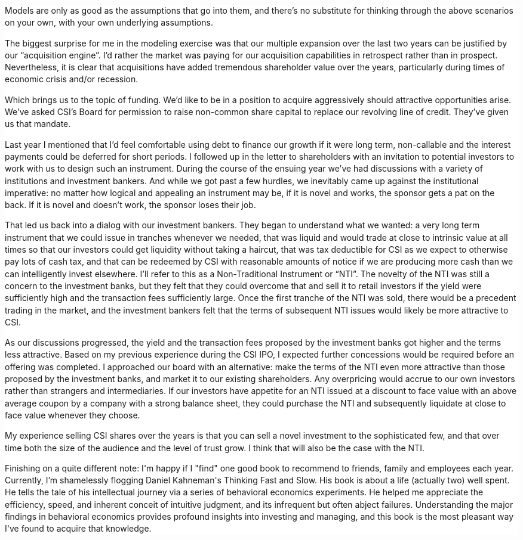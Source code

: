 Models are only as good as the assumptions that go into them, and there’s no substitute for thinking through the above scenarios on your own, with your own underlying assumptions. 

The biggest surprise for me in the modeling exercise was that our multiple expansion over the last two years can be justified by our “acquisition engine”. I’d rather the market was paying for our acquisition capabilities in retrospect rather than in prospect. Nevertheless, it is clear that acquisitions have added tremendous shareholder value over the years, particularly during times of economic crisis and/or recession. 

Which brings us to the topic of funding. We’d like to be in a position to acquire aggressively should attractive opportunities arise. We’ve asked CSI’s Board for permission to raise non-common share capital to replace our revolving line of credit. They’ve given us that mandate. 

Last year I mentioned that I’d feel comfortable using debt to finance our growth if it were long term, non-callable and the interest payments could be deferred for short periods. I followed up in the letter to shareholders with an invitation to potential investors to work with us to design such an instrument. During the course of the ensuing year we’ve had discussions with a variety of institutions and investment bankers. And while we got past a few hurdles, we inevitably came up against the institutional imperative: no matter how logical and appealing an instrument may be, if it is novel and works, the sponsor gets a pat on the back. If it is novel and doesn’t work, the sponsor loses their job. 

That led us back into a dialog with our investment bankers. They began to understand what we wanted: a very long term instrument that we could issue in tranches whenever we needed, that was liquid and would trade at close to intrinsic value at all times so that our investors could get liquidity without taking a haircut, that was tax deductible for CSI as we expect to otherwise pay lots of cash tax, and that can be redeemed by CSI with reasonable amounts of notice if we are producing more cash than we can intelligently invest elsewhere. I’ll refer to this as a Non-Traditional Instrument or “NTI”. The novelty of the NTI was still a concern to the investment banks, but they felt that they could overcome that and sell it to retail investors if the yield were sufficiently high and the transaction fees sufficiently large. Once the first tranche of the NTI was sold, there would be a precedent trading in the market, and the investment bankers felt that the terms of subsequent NTI issues would likely be more attractive to CSI. 

As our discussions progressed, the yield and the transaction fees proposed by the investment banks got higher and the terms less attractive. Based on my previous experience during the CSI IPO, I expected further concessions would be required before an offering was completed. I approached our board with an alternative: make the terms of the NTI even more attractive than those proposed by the investment banks, and market it to our existing shareholders. Any overpricing would accrue to our own investors rather than strangers and intermediaries. If our investors have appetite for an NTI issued at a discount to face value with an above average coupon by a company with a strong balance sheet, they could purchase the NTI and subsequently liquidate at close to face value whenever they choose.

My experience selling CSI shares over the years is that you can sell a novel investment to the sophisticated few, and that over time both the size of the audience and the level of trust grow. I think that will also be the case with the NTI. 

Finishing on a quite different note: I'm happy if I "find" one good book to recommend to friends, family and employees each year. Currently, I’m shamelessly flogging Daniel Kahneman's Thinking Fast and Slow. His book is about a life (actually two) well spent. He tells the tale of his intellectual journey via a series of behavioral economics experiments. He helped me appreciate the efficiency, speed, and inherent conceit of intuitive judgment, and its infrequent but often abject failures. Understanding the major findings in behavioral economics provides profound insights into investing and managing, and this book is the most pleasant way I've found to acquire that knowledge. 
